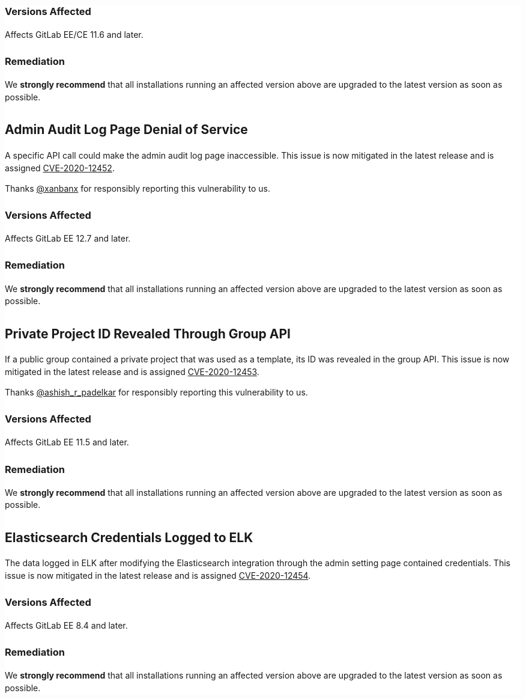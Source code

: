 ### Versions Affected
Affects GitLab EE/CE 11.6 and later.

### Remediation
We **strongly recommend** that all installations running an affected version above are upgraded to the latest version as soon as possible.

## Admin Audit Log Page Denial of Service
A specific API call could make the admin audit log page inaccessible. This issue is now mitigated in the latest release and is assigned [CVE-2020-12452](https://cve.mitre.org/cgi-bin/cvename.cgi?name=CVE-2020-12452).

Thanks [@xanbanx](https://hackerone.com/xanbanx) for responsibly reporting this vulnerability to us.

### Versions Affected
Affects GitLab EE 12.7 and later.

### Remediation
We **strongly recommend** that all installations running an affected version above are upgraded to the latest version as soon as possible.

## Private Project ID Revealed Through Group API
If a public group contained a private project that was used as a template, its ID was revealed in the group API. This issue is now mitigated in the latest release and is assigned [CVE-2020-12453](https://cve.mitre.org/cgi-bin/cvename.cgi?name=CVE-2020-12453).

Thanks [@ashish_r_padelkar](https://hackerone.com/ashish_r_padelkar) for responsibly reporting this vulnerability to us.

### Versions Affected
Affects GitLab EE 11.5 and later.

### Remediation
We **strongly recommend** that all installations running an affected version above are upgraded to the latest version as soon as possible.

## Elasticsearch Credentials Logged to ELK
The data logged in ELK after modifying the Elasticsearch integration through the admin setting page contained credentials. This issue is now mitigated in the latest release and is assigned [CVE-2020-12454](https://cve.mitre.org/cgi-bin/cvename.cgi?name=CVE-2020-12454).

### Versions Affected
Affects GitLab EE 8.4 and later.

### Remediation
We **strongly recommend** that all installations running an affected version above are upgraded to the latest version as soon as possible.

